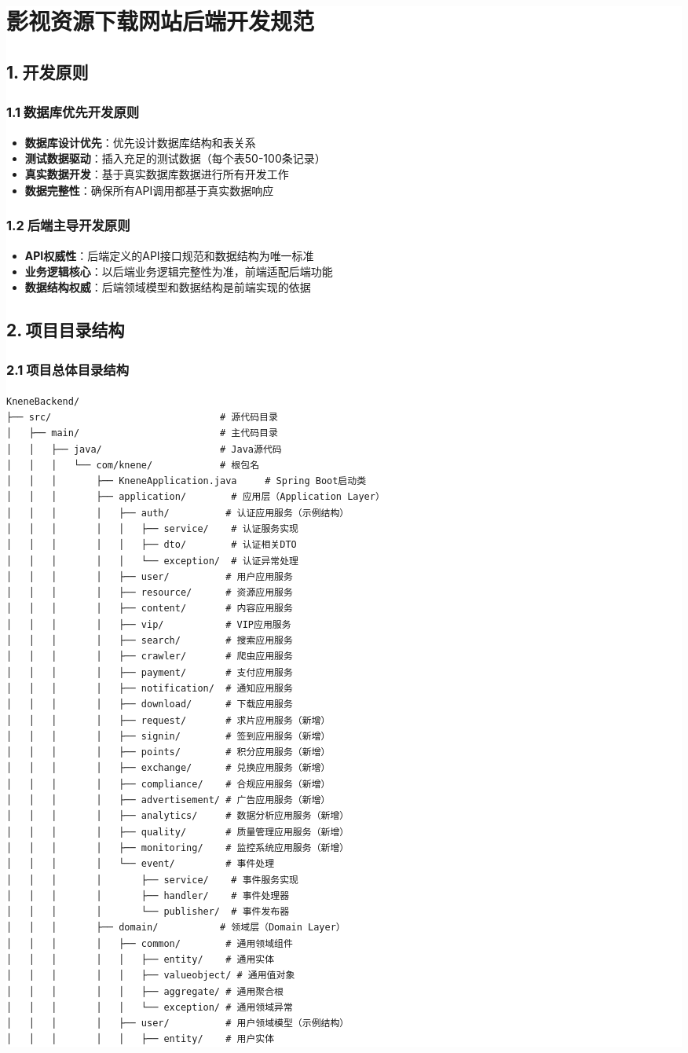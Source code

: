 # 影视资源下载网站后端开发规范

## 1. 开发原则

### 1.1 数据库优先开发原则
- **数据库设计优先**：优先设计数据库结构和表关系
- **测试数据驱动**：插入充足的测试数据（每个表50-100条记录）
- **真实数据开发**：基于真实数据库数据进行所有开发工作
- **数据完整性**：确保所有API调用都基于真实数据响应

### 1.2 后端主导开发原则
- **API权威性**：后端定义的API接口规范和数据结构为唯一标准
- **业务逻辑核心**：以后端业务逻辑完整性为准，前端适配后端功能
- **数据结构权威**：后端领域模型和数据结构是前端实现的依据

## 2. 项目目录结构

### 2.1 项目总体目录结构

```
KneneBackend/
├── src/                              # 源代码目录
│   ├── main/                         # 主代码目录
│   │   ├── java/                     # Java源代码
│   │   │   └── com/knene/            # 根包名
│   │   │       ├── KneneApplication.java     # Spring Boot启动类
│   │   │       ├── application/        # 应用层（Application Layer）
│   │   │       │   ├── auth/          # 认证应用服务（示例结构）
│   │   │       │   │   ├── service/    # 认证服务实现
│   │   │       │   │   ├── dto/        # 认证相关DTO
│   │   │       │   │   └── exception/  # 认证异常处理
│   │   │       │   ├── user/          # 用户应用服务
│   │   │       │   ├── resource/      # 资源应用服务
│   │   │       │   ├── content/       # 内容应用服务
│   │   │       │   ├── vip/           # VIP应用服务
│   │   │       │   ├── search/        # 搜索应用服务
│   │   │       │   ├── crawler/       # 爬虫应用服务
│   │   │       │   ├── payment/       # 支付应用服务
│   │   │       │   ├── notification/  # 通知应用服务
│   │   │       │   ├── download/      # 下载应用服务
│   │   │       │   ├── request/       # 求片应用服务（新增）
│   │   │       │   ├── signin/        # 签到应用服务（新增）
│   │   │       │   ├── points/        # 积分应用服务（新增）
│   │   │       │   ├── exchange/      # 兑换应用服务（新增）
│   │   │       │   ├── compliance/    # 合规应用服务（新增）
│   │   │       │   ├── advertisement/ # 广告应用服务（新增）
│   │   │       │   ├── analytics/     # 数据分析应用服务（新增）
│   │   │       │   ├── quality/       # 质量管理应用服务（新增）
│   │   │       │   ├── monitoring/    # 监控系统应用服务（新增）
│   │   │       │   └── event/         # 事件处理
│   │   │       │       ├── service/    # 事件服务实现
│   │   │       │       ├── handler/    # 事件处理器
│   │   │       │       └── publisher/  # 事件发布器
│   │   │       ├── domain/           # 领域层（Domain Layer）
│   │   │       │   ├── common/        # 通用领域组件
│   │   │       │   │   ├── entity/    # 通用实体
│   │   │       │   │   ├── valueobject/ # 通用值对象
│   │   │       │   │   ├── aggregate/ # 通用聚合根
│   │   │       │   │   └── exception/ # 通用领域异常
│   │   │       │   ├── user/          # 用户领域模型（示例结构）
│   │   │       │   │   ├── entity/    # 用户实体
```